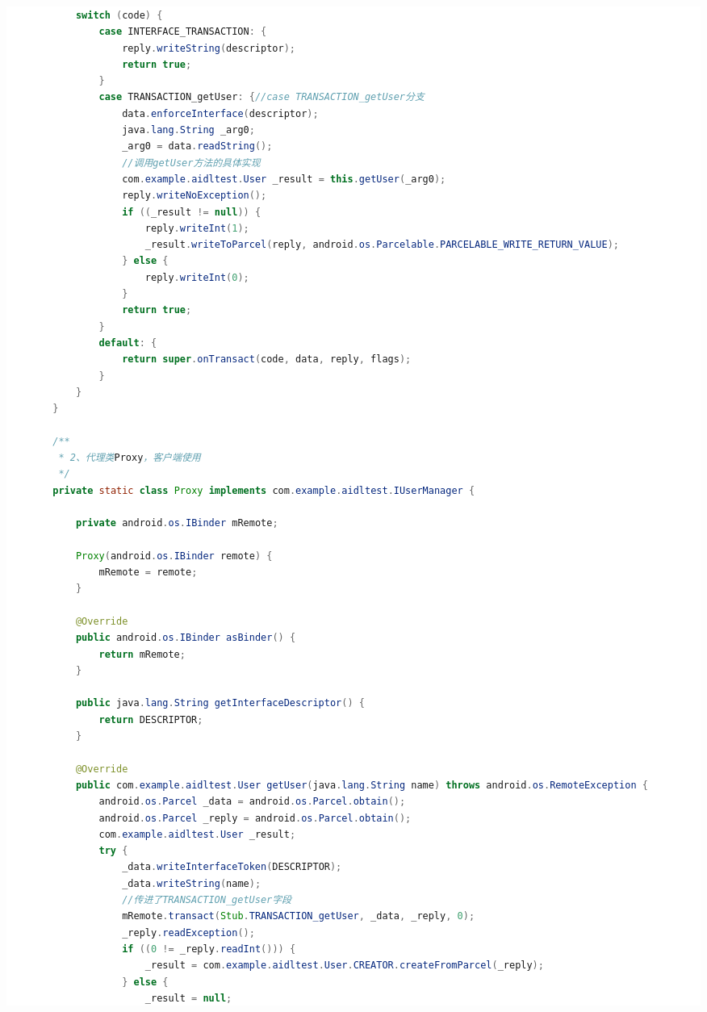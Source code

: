 ```java
            switch (code) {
                case INTERFACE_TRANSACTION: {
                    reply.writeString(descriptor);
                    return true;
                }
                case TRANSACTION_getUser: {//case TRANSACTION_getUser分支
                    data.enforceInterface(descriptor);
                    java.lang.String _arg0;
                    _arg0 = data.readString();
                    //调用getUser方法的具体实现
                    com.example.aidltest.User _result = this.getUser(_arg0);
                    reply.writeNoException();
                    if ((_result != null)) {
                        reply.writeInt(1);
                        _result.writeToParcel(reply, android.os.Parcelable.PARCELABLE_WRITE_RETURN_VALUE);
                    } else {
                        reply.writeInt(0);
                    }
                    return true;
                }
                default: {
                    return super.onTransact(code, data, reply, flags);
                }
            }
        }

        /**
         * 2、代理类Proxy，客户端使用
         */
        private static class Proxy implements com.example.aidltest.IUserManager {
            
            private android.os.IBinder mRemote;

            Proxy(android.os.IBinder remote) {
                mRemote = remote;
            }

            @Override
            public android.os.IBinder asBinder() {
                return mRemote;
            }

            public java.lang.String getInterfaceDescriptor() {
                return DESCRIPTOR;
            }

            @Override
            public com.example.aidltest.User getUser(java.lang.String name) throws android.os.RemoteException {
                android.os.Parcel _data = android.os.Parcel.obtain();
                android.os.Parcel _reply = android.os.Parcel.obtain();
                com.example.aidltest.User _result;
                try {
                    _data.writeInterfaceToken(DESCRIPTOR);
                    _data.writeString(name);
                    //传进了TRANSACTION_getUser字段
                    mRemote.transact(Stub.TRANSACTION_getUser, _data, _reply, 0);
                    _reply.readException();
                    if ((0 != _reply.readInt())) {
                        _result = com.example.aidltest.User.CREATOR.createFromParcel(_reply);
                    } else {
                        _result = null;
```